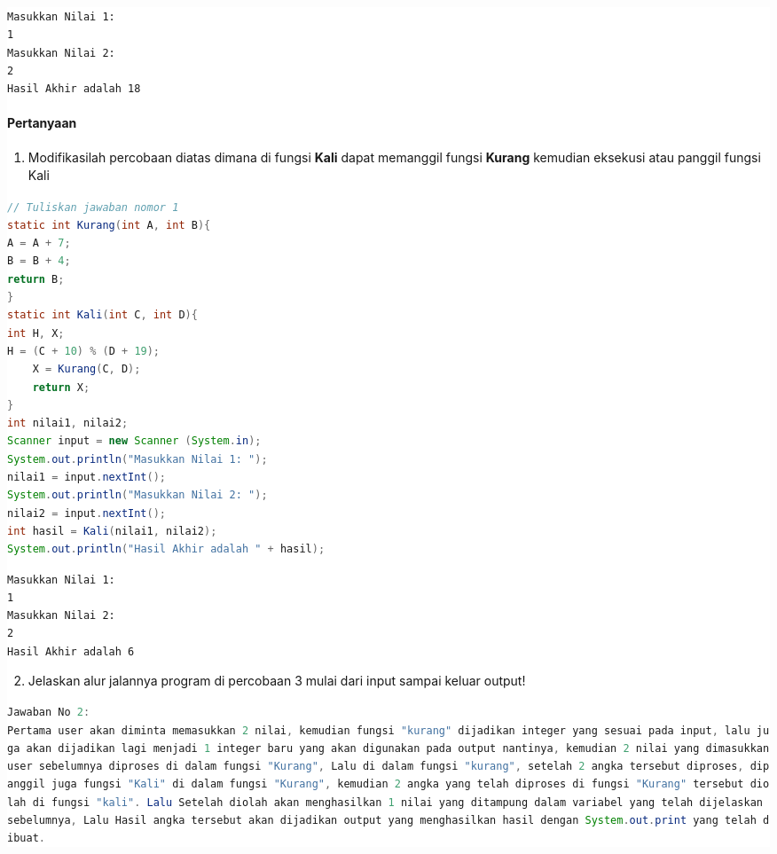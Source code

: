 ```Java
```

    Masukkan Nilai 1: 
    1
    Masukkan Nilai 2: 
    2
    Hasil Akhir adalah 18


#### Pertanyaan
1. Modifikasilah percobaan diatas dimana di fungsi **Kali** dapat memanggil fungsi **Kurang** kemudian eksekusi atau panggil fungsi Kali


```Java
// Tuliskan jawaban nomor 1
static int Kurang(int A, int B){
A = A + 7;
B = B + 4;
return B;
}
static int Kali(int C, int D){
int H, X;
H = (C + 10) % (D + 19);
    X = Kurang(C, D);
    return X;
}
int nilai1, nilai2;
Scanner input = new Scanner (System.in);
System.out.println("Masukkan Nilai 1: ");
nilai1 = input.nextInt();
System.out.println("Masukkan Nilai 2: ");
nilai2 = input.nextInt();
int hasil = Kali(nilai1, nilai2);
System.out.println("Hasil Akhir adalah " + hasil);
```

    Masukkan Nilai 1: 
    1
    Masukkan Nilai 2: 
    2
    Hasil Akhir adalah 6


2. Jelaskan alur jalannya program di percobaan 3 mulai dari input sampai keluar output!


```Java
Jawaban No 2:
Pertama user akan diminta memasukkan 2 nilai, kemudian fungsi "kurang" dijadikan integer yang sesuai pada input, lalu juga akan dijadikan lagi menjadi 1 integer baru yang akan digunakan pada output nantinya, kemudian 2 nilai yang dimasukkan user sebelumnya diproses di dalam fungsi "Kurang", Lalu di dalam fungsi "kurang", setelah 2 angka tersebut diproses, dipanggil juga fungsi "Kali" di dalam fungsi "Kurang", kemudian 2 angka yang telah diproses di fungsi "Kurang" tersebut diolah di fungsi "kali". Lalu Setelah diolah akan menghasilkan 1 nilai yang ditampung dalam variabel yang telah dijelaskan sebelumnya, Lalu Hasil angka tersebut akan dijadikan output yang menghasilkan hasil dengan System.out.print yang telah dibuat.  
```

